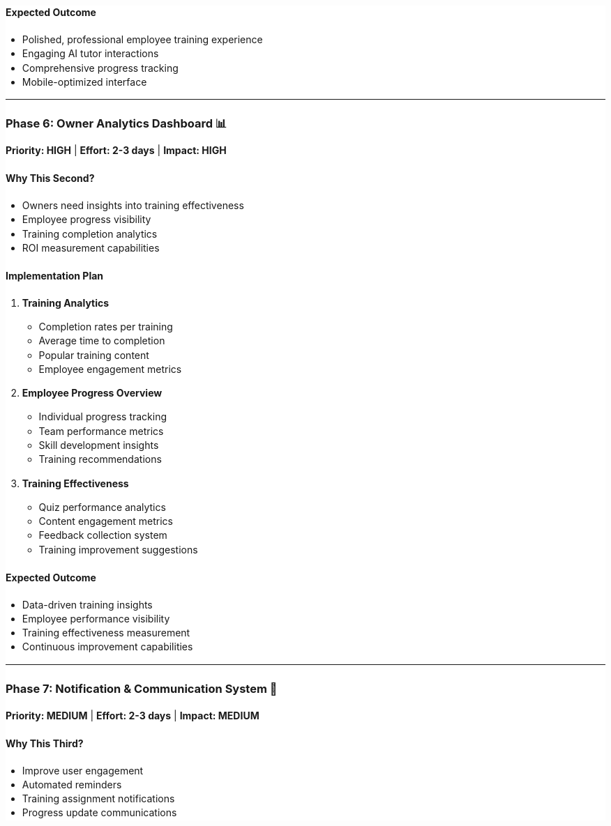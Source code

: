 #### **Expected Outcome**
- Polished, professional employee training experience
- Engaging AI tutor interactions
- Comprehensive progress tracking
- Mobile-optimized interface

---

### **Phase 6: Owner Analytics Dashboard** 📊
**Priority: HIGH** | **Effort: 2-3 days** | **Impact: HIGH**

#### **Why This Second?**
- Owners need insights into training effectiveness
- Employee progress visibility
- Training completion analytics
- ROI measurement capabilities

#### **Implementation Plan**
1. **Training Analytics**
   - Completion rates per training
   - Average time to completion
   - Popular training content
   - Employee engagement metrics

2. **Employee Progress Overview**
   - Individual progress tracking
   - Team performance metrics
   - Skill development insights
   - Training recommendations

3. **Training Effectiveness**
   - Quiz performance analytics
   - Content engagement metrics
   - Feedback collection system
   - Training improvement suggestions

#### **Expected Outcome**
- Data-driven training insights
- Employee performance visibility
- Training effectiveness measurement
- Continuous improvement capabilities

---

### **Phase 7: Notification & Communication System** 📧
**Priority: MEDIUM** | **Effort: 2-3 days** | **Impact: MEDIUM**

#### **Why This Third?**
- Improve user engagement
- Automated reminders
- Training assignment notifications
- Progress update communications

